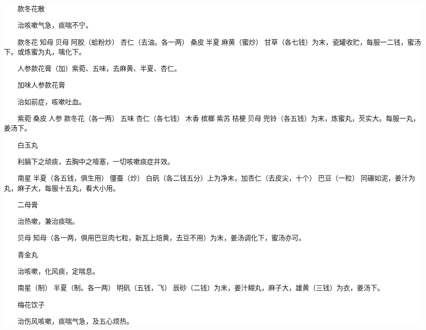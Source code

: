 　　款冬花散

　　治咳嗽气急，痰喘不宁。

　　款冬花 知母 贝母 阿胶（蛤粉炒） 杏仁（去油。各一两） 桑皮 半夏 麻黄（蜜炒） 甘草（各七钱）为末，瓷罐收贮，每服一二钱，蜜汤下。或炼蜜为丸，噙化下。

　　人参款花膏（加）紫菀、五味，去麻黄、半夏、杏仁。

　　加味人参款花膏

　　治如前症，咳嗽吐血。

　　紫菀 桑皮 人参 款冬花（各一两） 五味 杏仁（各七钱） 木香 槟榔 紫苏 桔梗 贝母 兜铃（各五钱）为末，炼蜜丸，芡实大。每服一丸，姜汤下。

　　白玉丸

　　利膈下之顽痰，去胸中之噎塞，一切咳嗽痰症并效。

　　南星 半夏（各五钱，俱生用） 僵蚕（炒） 白矾（各二钱五分）上为净末，加杏仁（去皮尖，十个） 巴豆（一粒） 同碾如泥，姜汁为丸，麻子大，每服十五丸，看大小用。

　　二母膏

　　治热嗽，兼治痰喘。

　　贝母 知母（各一两，俱用巴豆肉七粒，新瓦上焙黄，去豆不用）为末，姜汤调化下，蜜汤亦可。

　　青金丸

　　治咳嗽，化风痰，定喘息。

　　南星（制） 半夏（制。各一两） 明矾（五钱，飞） 辰砂（二钱）为末，姜汁糊丸，麻子大，雄黄（三钱）为衣，姜汤下。

　　梅花饮子

　　治伤风咳嗽，痰喘气急，及五心烦热。

